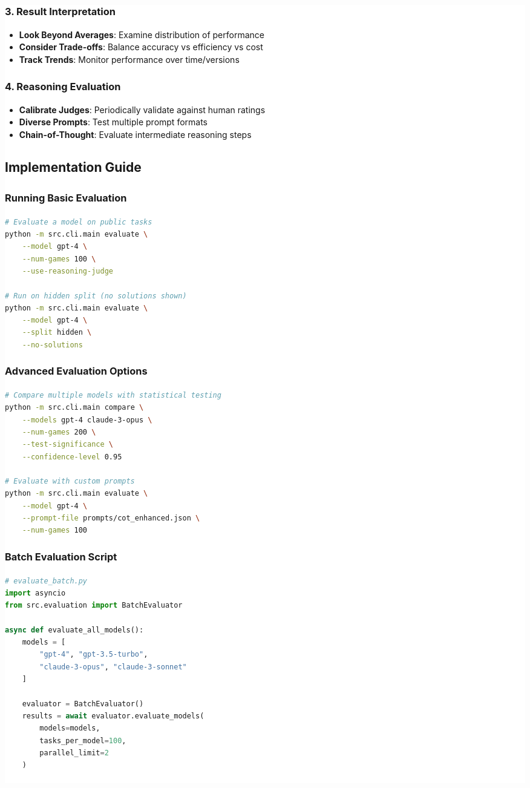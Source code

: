 ### 3. Result Interpretation
- **Look Beyond Averages**: Examine distribution of performance
- **Consider Trade-offs**: Balance accuracy vs efficiency vs cost
- **Track Trends**: Monitor performance over time/versions

### 4. Reasoning Evaluation
- **Calibrate Judges**: Periodically validate against human ratings
- **Diverse Prompts**: Test multiple prompt formats
- **Chain-of-Thought**: Evaluate intermediate reasoning steps

## Implementation Guide

### Running Basic Evaluation
```bash
# Evaluate a model on public tasks
python -m src.cli.main evaluate \
    --model gpt-4 \
    --num-games 100 \
    --use-reasoning-judge

# Run on hidden split (no solutions shown)
python -m src.cli.main evaluate \
    --model gpt-4 \
    --split hidden \
    --no-solutions
```

### Advanced Evaluation Options
```bash
# Compare multiple models with statistical testing
python -m src.cli.main compare \
    --models gpt-4 claude-3-opus \
    --num-games 200 \
    --test-significance \
    --confidence-level 0.95

# Evaluate with custom prompts
python -m src.cli.main evaluate \
    --model gpt-4 \
    --prompt-file prompts/cot_enhanced.json \
    --num-games 100
```

### Batch Evaluation Script
```python
# evaluate_batch.py
import asyncio
from src.evaluation import BatchEvaluator

async def evaluate_all_models():
    models = [
        "gpt-4", "gpt-3.5-turbo",
        "claude-3-opus", "claude-3-sonnet"
    ]
    
    evaluator = BatchEvaluator()
    results = await evaluator.evaluate_models(
        models=models,
        tasks_per_model=100,
        parallel_limit=2
    )
    
```